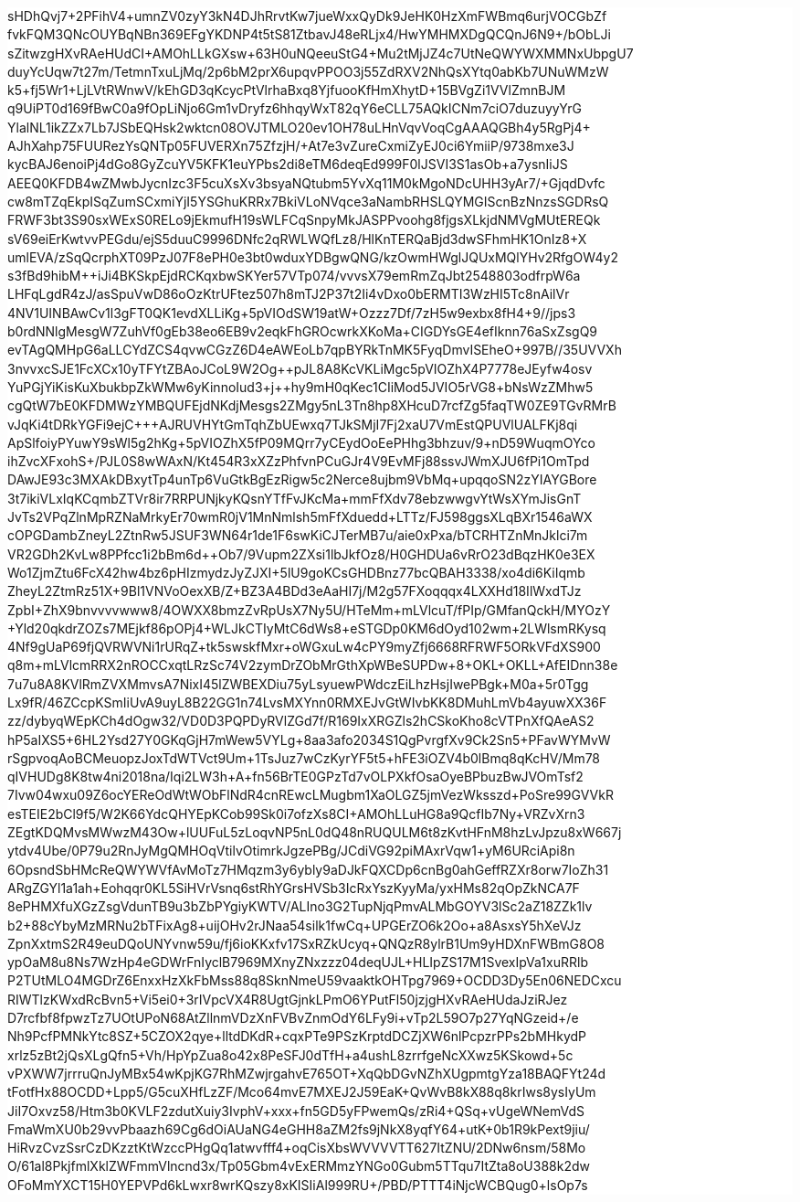sHDhQvj7+2PFihV4+umnZV0zyY3kN4DJhRrvtKw7jueWxxQyDk9JeHK0HzXmFWBmq6urjVOCGbZf
fvkFQM3QNcOUYBqNBn369EFgYKDNP4t5tS81ZtbavJ48eRLjx4/HwYMHMXDgQCQnJ6N9+/bObLJi
sZitwzgHXvRAeHUdCI+AMOhLLkGXsw+63H0uNQeeuStG4+Mu2tMjJZ4c7UtNeQWYWXMMNxUbpgU7
duyYcUqw7t27m/TetmnTxuLjMq/2p6bM2prX6upqvPPOO3j55ZdRXV2NhQsXYtq0abKb7UNuWMzW
k5+fj5Wr1+LjLVtRWnwV/kEhGD3qKcycPtVlrhaBxq8YjfuooKfHmXhytD+15BVgZi1VVlZmnBJM
q9UiPT0d169fBwC0a9fOpLiNjo6Gm1vDryfz6hhqyWxT82qY6eCLL75AQkICNm7ciO7duzuyyYrG
YlalNL1ikZZx7Lb7JSbEQHsk2wktcn08OVJTMLO20ev1OH78uLHnVqvVoqCgAAAQGBh4y5RgPj4+
AJhXahp75FUURezYsQNTp05FUVERXn75ZfzjH/+At7e3vZureCxmiZyEJ0ci6YmiiP/9738mxe3J
kycBAJ6enoiPj4dGo8GyZcuYV5KFK1euYPbs2di8eTM6deqEd999F0lJSVI3S1asOb+a7ysnIiJS
AEEQ0KFDB4wZMwbJycnIzc3F5cuXsXv3bsyaNQtubm5YvXq11M0kMgoNDcUHH3yAr7/+GjqdDvfc
cw8mTZqEkpISqZumSCxmiYjI5YSGhuKRRx7BkiVLoNVqce3aNambRHSLQYMGIScnBzNnzsSGDRsQ
FRWF3bt3S90sxWExS0RELo9jEkmufH19sWLFCqSnpyMkJASPPvoohg8fjgsXLkjdNMVgMUtEREQk
sV69eiErKwtvvPEGdu/ejS5duuC9996DNfc2qRWLWQfLz8/HlKnTERQaBjd3dwSFhmHK1OnIz8+X
umlEVA/zSqQcrphXT09PzJ07F8ePH0e3bt0wduxYDBgwQNG/kzOwmHWglJQUxMQlYHv2RfgOW4y2
s3fBd9hibM++iJi4BKSkpEjdRCKqxbwSKYer57VTp074/vvvsX79emRmZqJbt2548803odfrpW6a
LHFqLgdR4zJ/asSpuVwD86oOzKtrUFtez507h8mTJ2P37t2Ii4vDxo0bERMTI3WzHI5Tc8nAilVr
4NV1UINBAwCv1l3gFT0QK1evdXLLiKg+5pVIOdSW19atW+Ozzz7Df/7zH5w9exbx8fH4+9//jps3
b0rdNNlgMesgW7ZuhVf0gEb38eo6EB9v2eqkFhGROcwrkXKoMa+CIGDYsGE4efIknn76aSxZsgQ9
evTAgQMHpG6aLLCYdZCS4qvwCGzZ6D4eAWEoLb7qpBYRkTnMK5FyqDmvISEheO+997B//35UVVXh
3nvvxcSJE1FcXCx10yTFYtZBAoJCoL9W2Og++pJL8A8KcVKLiMgc5pVIOZhX4P7778eJEyfw4osv
YuPGjYiKisKuXbukbpZkWMw6yKinnoIud3+j++hy9mH0qKec1CIiMod5JVIO5rVG8+bNsWzZMhw5
cgQtW7bE0KFDMWzYMBQUFEjdNKdjMesgs2ZMgy5nL3Tn8hp8XHcuD7rcfZg5faqTW0ZE9TGvRMrB
vJqKi4tDRkYGFi9ejC+++AJRUVHYtGmTqhZbUEwxq7TJkSMjI7Fj2xaU7VmEstQPUVlUALFKj8qi
ApSlfoiyPYuwY9sWl5g2hKg+5pVIOZhX5fP09MQrr7yCEydOoEePHhg3bhzuv/9+nD59WuqmOYco
ihZvcXFxohS+/PJL0S8wWAxN/Kt454R3xXZzPhfvnPCuGJr4V9EvMFj88ssvJWmXJU6fPi1OmTpd
DAwJE93c3MXAkDBxytTp4unTp6VuGtkBgEzRigw5c2Nerce8ujbm9VbMq+upqqoSN2zYIAYGBore
3t7ikiVLxIqKCqmbZTVr8ir7RRPUNjkyKQsnYTfFvJKcMa+mmFfXdv78ebzwwgvYtWsXYmJisGnT
JvTs2VPqZlnMpRZNaMrkyEr70wmR0jV1MnNmlsh5mFfXduedd+LTTz/FJ598ggsXLqBXr1546aWX
cOPGDambZneyL2ZtnRw5JSUF3WN64r1de1F6swKiCJTerMB7u/aie0xPxa/bTCRHTZnMnJklci7m
VR2GDh2KvLw8PPfcc1i2bBm6d++Ob7/9Vupm2ZXsi1lbJkfOz8/H0GHDUa6vRrO23dBqzHK0e3EX
Wo1ZjmZtu6FcX42hw4bz6pHIzmydzJyZJXI+5lU9goKCsGHDBnz77bcQBAH3338/xo4di6KiIqmb
ZheyL2ZtmRz51X+9Bl1VNVoOexXB/Z+BZ3A4BDd3eAaHI7j/M2g57FXoqqqx4LXXHd18IlWxdTJz
ZpbI+ZhX9bnvvvvwww8/4OWXX8bmzZvRpUsX7Ny5U/HTeMm+mLVlcuT/fPIp/GMfanQckH/MYOzY
+Yld20qkdrZOZs7MEjkf86pOPj4+WLJkCTIyMtC6dWs8+eSTGDp0KM6dOyd102wm+2LWlsmRKysq
4Nf9gUaP69fjQVRWVNi1rURqZ+tk5swskfMxr+oWGxuLw4cPY9myZfj6668RFRWF5ORkVFdXS900
q8m+mLVlcmRRX2nROCCxqtLRzSc74V2zymDrZObMrGthXpWBeSUPDw+8+OKL+OKLL+AfEIDnn38e
7u7u8A8KVlRmZVXMmvsA7NixI45lZWBEXDiu75yLsyuewPWdczEiLhzHsjIwePBgk+M0a+5r0Tgg
Lx9fR/46ZCcpKSmIiUvA9uyL8B22GG1n74LvsMXYnn0RMXEJvGtWIvbKK8DMuhLmVb4ayuwXX36F
zz/dybyqWEpKCh4dOgw32/VD0D3PQPDyRVlZGd7f/R169IxXRGZls2hCSkoKho8cVTPnXfQAeAS2
hP5aIXS5+6HL2Ysd27Y0GKqGjH7mWew5VYLg+8aa3afo2034S1QgPvrgfXv9Ck2Sn5+PFavWYMvW
rSgpvoqAoBCMeuopzJoxTdWTVct9Um+1TsJuz7wCzKyrYF5t5+hFE3iOZV4b0lBmq8qKcHV/Mm78
qIVHUDg8K8tw4ni2018na/Iqi2LW3h+A+fn56BrTE0GPzTd7vOLPXkfOsaOyeBPbuzBwJVOmTsf2
7Ivw04wxu09Z6ocYEReOdWtWObFlNdR4cnREwcLMugbm1XaOLGZ5jmVezWksszd+PoSre99GVVkR
esTEIE2bCl9f5/W2K66YdcQHYEpKCob99Sk0i7ofzXs8CI+AMOhLLuHG8a9QcfIb7Ny+VRZvXrn3
ZEgtKDQMvsMWwzM43Ow+lUUFuL5zLoqvNP5nL0dQ48nRUQULM6t8zKvtHFnM8hzLvJpzu8xW667j
ytdv4Ube/0P79u2RnJyMgQMHOqVtilvOtimrkJgzePBg/JCdiVG92piMAxrVqw1+yM6URciApi8n
6OpsndSbHMcReQWYWVfAvMoTz7HMqzm3y6ybly9aDJkFQXCDp6cnBg0ahGeffRZXr8orw7IoZh31
ARgZGYl1a1ah+Eohqqr0KL5SiHVrVsnq6stRhYGrsHVSb3IcRxYszKyyMa/yxHMs82qOpZkNCA7F
8ePHMXfuXGzZsgVdunTB9u3bZbPYgiyKWTV/ALIno3G2TupNjqPmvALMbGOYV3lSc2aZ18ZZk1lv
b2+88cYbyMzMRNu2bTFixAg8+uijOHv2rJNaa54silk1fwCq+UPGErZO6k2Oo+a8AsxsY5hXeVJz
ZpnXxtmS2R49euDQoUNYvnw59u/fj6ioKKxfv17SxRZkUcyq+QNQzR8ylrB1Um9yHDXnFWBmG8O8
ypOaM8u8Ns7WzHp4eGDWrFnIyclB7969MXnyZNxzzz04deqUJL+HLIpZS17M1SvexIpVa1xuRRlb
P2TUtMLO4MGDrZ6EnxxHzXkFbMss88q8SknNmeU59vaaktkOHTpg7969+OCDD3Dy5En06NEDCxcu
RIWTlzKWxdRcBvn5+Vi5ei0+3rIVpcVX4R8UgtGjnkLPmO6YPutFl50jzjgHXvRAeHUdaJziRJez
D7rcfbf8fpwzTz7UOtUPoN68AtZllnmVDzXnFVBvZnmOdY6LFy9i+vTp2L59O7p27YqNGzeid+/e
Nh9PcfPMNkYtc8SZ+5CZOX2qye+lltdDKdR+cqxPTe9PSzKrptdDCZjXW6nlPcpzrPPs2bMHkydP
xrlz5zBt2jQsXLgQfn5+Vh/HpYpZua8o42x8PeSFJ0dTfH+a4ushL8zrrfgeNcXXwz5KSkowd+5c
vPXWW7jrrruQnJyMBx54wKpjKG7RhMZwjrgahvE765OT+XqQbDGvNZhXUgpmtgYza18BAQFYt24d
tFotfHx88OCDD+Lpp5/G5cuXHfLzZF/Mco64mvE7MXEJ2J59EaK+QvWvB8kX88q8krIws8ysIyUm
JiI7Oxvz58/Htm3b0KVLF2zdutXuiy3IvphV+xxx+fn5GD5yFPwemQs/zRi4+QSq+vUgeWNemVdS
FmaWmXU0b29vvPbaazh69Cg6dOiAUaNG4eGHH8aZM2fs9jNkX8yqfY64+utK+0b1R9kPext9jiu/
HiRvzCvzSsrCzDKzztKtWzccPHgQq1atwvfff4+oqCisXbsWVVVVTT627ItZNU/2DNw6nsm/58Mo
O/61al8PkjfmlXklZWFmmVlncnd3x/Tp05Gbm4vExERMmzYNGo0Gubm5TTqu7ItZta8oU388k2dw
OFoMmYXCT15H0YEPVPd6kLwxr8wrKQszy8xKISIiAl999RU+/PBD/PTTT4iNjcWCBQug0+lsOp7s